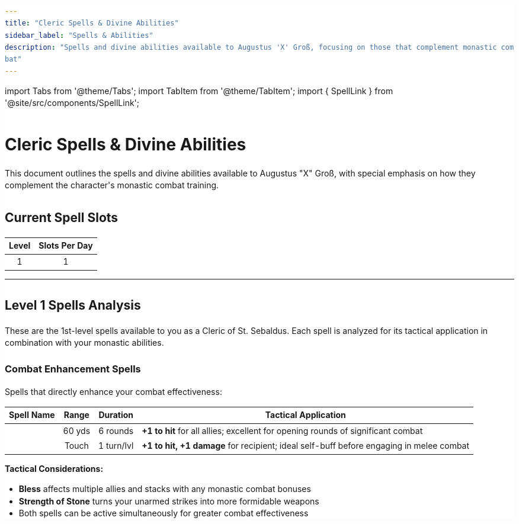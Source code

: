 ```yaml
---
title: "Cleric Spells & Divine Abilities"
sidebar_label: "Spells & Abilities"
description: "Spells and divine abilities available to Augustus 'X' Groß, focusing on those that complement monastic combat"
---
```


import Tabs from '@theme/Tabs';
import TabItem from '@theme/TabItem';
import { SpellLink } from '@site/src/components/SpellLink';

# Cleric Spells & Divine Abilities

This document outlines the spells and divine abilities available to Augustus "X" Groß, with special emphasis on how they complement the character's monastic combat training.

## Current Spell Slots

| Level | Slots Per Day |
| :---: | :-----------: |
|   1   |       1       |

---

## Level 1 Spells Analysis

These are the 1st-level spells available to you as a Cleric of St. Sebaldus. Each spell is analyzed for its tactical application in combination with your monastic abilities.

<Tabs>
<TabItem value="combat" label="Combat Enhancement" default>

### Combat Enhancement Spells

Spells that directly enhance your combat effectiveness:

| Spell Name                                          | Range  | Duration    | Tactical Application                                                                      |
| --------------------------------------------------- | :----: | :---------: | ----------------------------------------------------------------------------------------- |
| <SpellLink name="Bless" type="priest" />            | 60 yds | 6 rounds    | **+1 to hit** for all allies; excellent for opening rounds of significant combat         |
| <SpellLink name="Strength of Stone" type="priest" /> | Touch  | 1 turn/lvl  | **+1 to hit, +1 damage** for recipient; ideal self-buff before engaging in melee combat |

**Tactical Considerations:**
- **Bless** affects multiple allies and stacks with any monastic combat bonuses
- **Strength of Stone** turns your unarmed strikes into more formidable weapons
- Both spells can be active simultaneously for greater combat effectiveness

</TabItem>

<TabItem value="protection" label="Protective Magic">
